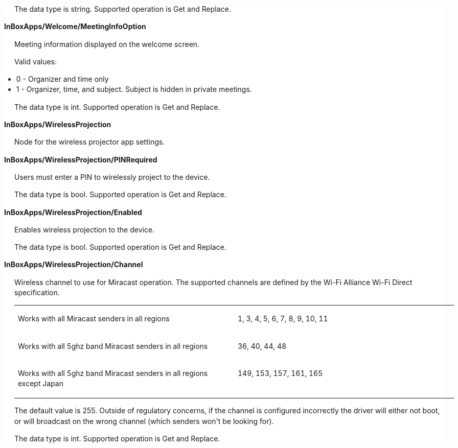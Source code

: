 <p style="margin-left: 20px">The data type is string. Supported operation is Get and Replace.

<a href="" id="inboxapps-welcome-meetinginfooption"></a>**InBoxApps/Welcome/MeetingInfoOption**  
<p style="margin-left: 20px">Meeting information displayed on the welcome screen.

<p style="margin-left: 20px">Valid values:

-   0 - Organizer and time only
-   1 - Organizer, time, and subject. Subject is hidden in private meetings.

<p style="margin-left: 20px">The data type is int. Supported operation is Get and Replace.

<a href="" id="inboxapps-wirelessprojection"></a>**InBoxApps/WirelessProjection**  
<p style="margin-left: 20px">Node for the wireless projector app settings.

<a href="" id="inboxapps-wirelessprojection-pinrequired"></a>**InBoxApps/WirelessProjection/PINRequired**  
<p style="margin-left: 20px">Users must enter a PIN to wirelessly project to the device.

<p style="margin-left: 20px">The data type is bool. Supported operation is Get and Replace.

<a href="" id="inboxapps-wirelessprojection-enabled"></a>**InBoxApps/WirelessProjection/Enabled**  
<p style="margin-left: 20px">Enables wireless projection to the device.

<p style="margin-left: 20px">The data type is bool. Supported operation is Get and Replace.

<a href="" id="inboxapps-wirelessprojection-channel"></a>**InBoxApps/WirelessProjection/Channel**  
<p style="margin-left: 20px">Wireless channel to use for Miracast operation. The supported channels are defined by the Wi-Fi Alliance Wi-Fi Direct specification.

<table style="margin-left: 20px">
<colgroup>
<col width="50%" />
<col width="50%" />
</colgroup>
<tbody>
<tr class="odd">
<td><p>Works with all Miracast senders in all regions</p></td>
<td><p>1, 3, 4, 5, 6, 7, 8, 9, 10, 11</p></td>
</tr>
<tr class="even">
<td><p>Works with all 5ghz band Miracast senders in all regions</p></td>
<td><p>36, 40, 44, 48</p></td>
</tr>
<tr class="odd">
<td><p>Works with all 5ghz band Miracast senders in all regions except Japan</p></td>
<td><p>149, 153, 157, 161, 165</p></td>
</tr>
</tbody>
</table>

 
<p style="margin-left: 20px">The default value is 255. Outside of regulatory concerns, if the channel is configured incorrectly the driver will either not boot, or will broadcast on the wrong channel (which senders won&#39;t be looking for).

<p style="margin-left: 20px">The data type is int. Supported operation is Get and Replace.
